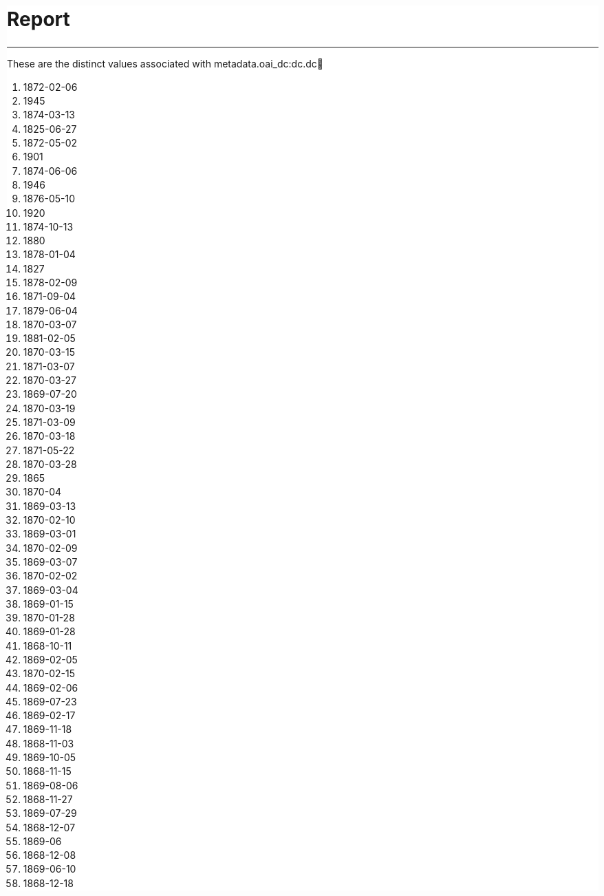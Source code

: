 # Report
---
These are the distinct values associated with metadata.oai_dc:dc.dc:date:

1. 1872-02-06
2. 1945
3. 1874-03-13
4. 1825-06-27
5. 1872-05-02
6. 1901
7. 1874-06-06
8. 1946
9. 1876-05-10
10. 1920
11. 1874-10-13
12. 1880
13. 1878-01-04
14. 1827
15. 1878-02-09
16. 1871-09-04
17. 1879-06-04
18. 1870-03-07
19. 1881-02-05
20. 1870-03-15
21. 1871-03-07
22. 1870-03-27
23. 1869-07-20
24. 1870-03-19
25. 1871-03-09
26. 1870-03-18
27. 1871-05-22
28. 1870-03-28
29. 1865
30. 1870-04
31. 1869-03-13
32. 1870-02-10
33. 1869-03-01
34. 1870-02-09
35. 1869-03-07
36. 1870-02-02
37. 1869-03-04
38. 1869-01-15
39. 1870-01-28
40. 1869-01-28
41. 1868-10-11
42. 1869-02-05
43. 1870-02-15
44. 1869-02-06
45. 1869-07-23
46. 1869-02-17
47. 1869-11-18
48. 1868-11-03
49. 1869-10-05
50. 1868-11-15
51. 1869-08-06
52. 1868-11-27
53. 1869-07-29
54. 1868-12-07
55. 1869-06
56. 1868-12-08
57. 1869-06-10
58. 1868-12-18